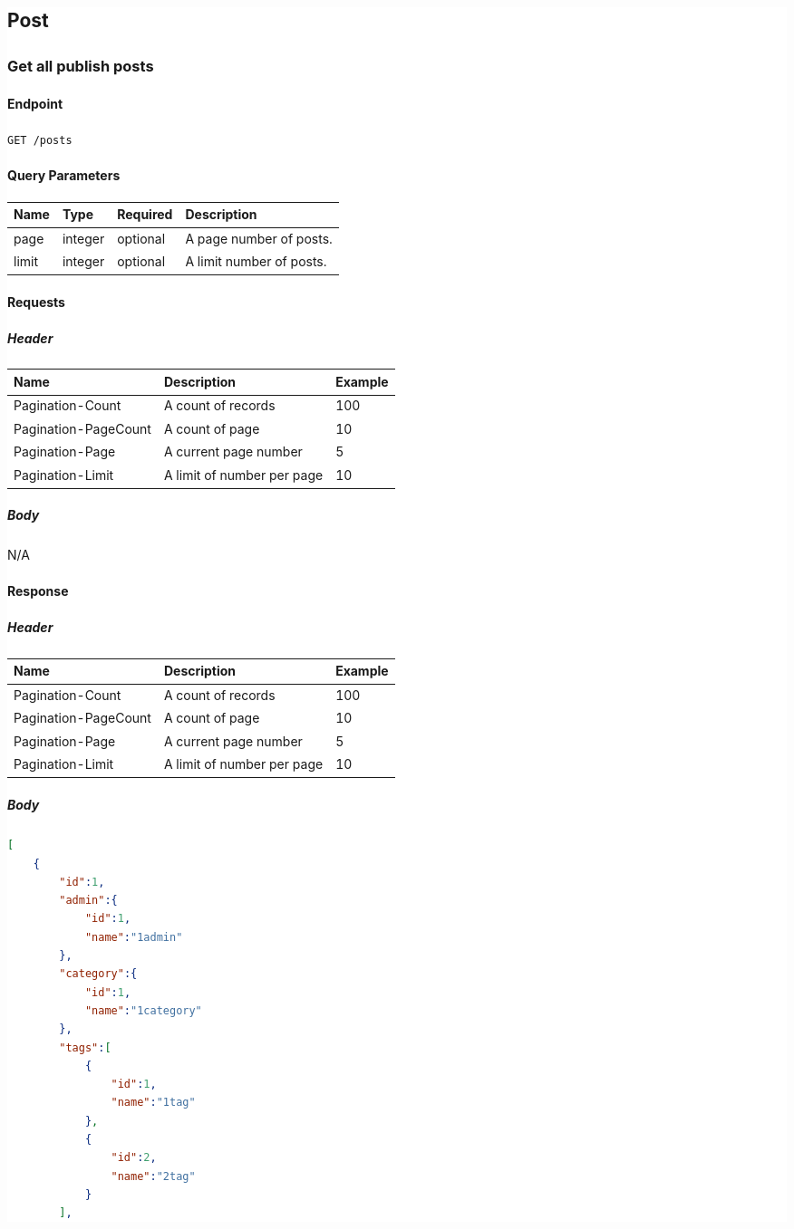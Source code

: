 ## Post
### Get all publish posts
#### Endpoint
`GET /posts`

#### Query Parameters
| Name  |  Type   | Required |       Description        |
| :---- | :------ | :------- | :----------------------- |
| page  | integer | optional | A page number of posts.  |
| limit | integer | optional | A limit number of posts. |

#### Requests
##### Header
|         Name         |        Description         | Example |
| :------------------- | :------------------------- | :------ |
| Pagination-Count     | A count of records         | 100     |
| Pagination-PageCount | A count of page            | 10      |
| Pagination-Page      | A current page number      | 5       |
| Pagination-Limit     | A limit of number per page | 10      |

##### Body
N/A

#### Response
##### Header
|         Name         |        Description         | Example |
| :------------------- | :------------------------- | :------ |
| Pagination-Count     | A count of records         | 100     |
| Pagination-PageCount | A count of page            | 10      |
| Pagination-Page      | A current page number      | 5       |
| Pagination-Limit     | A limit of number per page | 10      |

##### Body
```json
[
    {
        "id":1,
        "admin":{
            "id":1,
            "name":"1admin"
        },
        "category":{
            "id":1,
            "name":"1category"
        },
        "tags":[
            {
                "id":1,
                "name":"1tag"
            },
            {
                "id":2,
                "name":"2tag"
            }
        ],
```